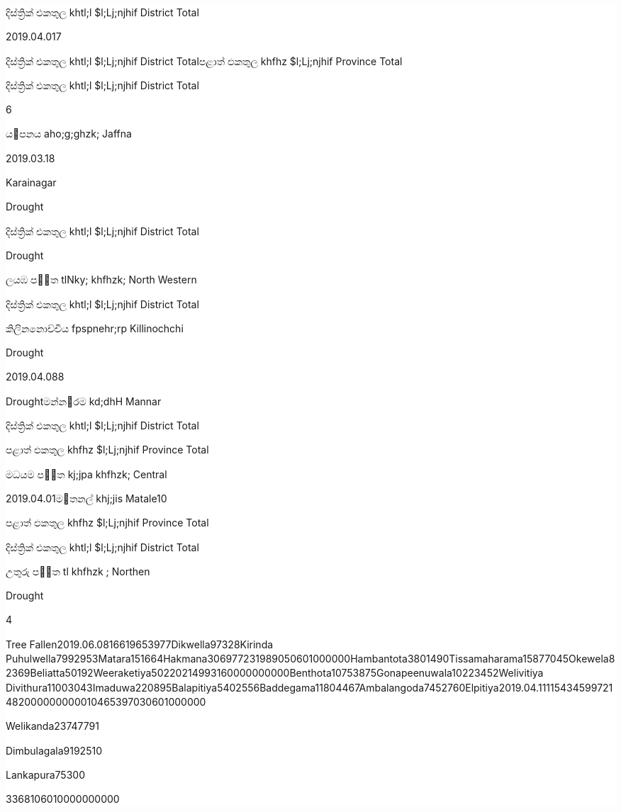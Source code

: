 දිස්ත්‍රික් එකතුල khtl;l $l;Lj;njhif District Total

2019.04.017

දිස්ත්‍රික් එකතුල khtl;l $l;Lj;njhif District Totalපළාත් ඵකතුල khfhz $l;Lj;njhif Province Total

දිස්ත්‍රික් එකතුල khtl;l $l;Lj;njhif District Total

6

ය෈පනය aho;g;ghzk; Jaffna

2019.03.18

Karainagar

Drought

දිස්ත්‍රික් එකතුල khtl;l $l;Lj;njhif District Total

Drought

ලයඹ ප඼෈ත tlNky; khfhzk; North Western

දිස්ත්‍රික් එකතුල khtl;l $l;Lj;njhif District Total

කිලිනනොච්චිය fpspnehr;rp Killinochchi

Drought

2019.04.088

Droughtමන්න෈රම kd;dhH Mannar

දිස්ත්‍රික් එකතුල khtl;l $l;Lj;njhif District Total

පළාත් ඵකතුල khfhz $l;Lj;njhif Province Total

මධයම ප඼෈ත kj;jpa khfhzk; Central

2019.04.01ම෈තනල් khj;jis Matale10

පළාත් ඵකතුල khfhz $l;Lj;njhif Province Total

දිස්ත්‍රික් එකතුල khtl;l $l;Lj;njhif District Total

උතුරු ප඼෈ත tl khfhzk ; Northen

Drought

4

Tree Fallen2019.06.0816619653977Dikwella97328Kirinda Puhulwella7992953Matara151664Hakmana306977231989050601000000Hambantota3801490Tissamaharama15877045Okewela82369Beliatta50192Weeraketiya50220214993160000000000Benthota10753875Gonapeenuwala10223452Welivitiya Divithura11003043Imaduwa220895Balapitiya5402556Baddegama11804467Ambalangoda7452760Elpitiya2019.04.11115434599721482000000000010465397030601000000

Welikanda23747791

Dimbulagala9192510

Lankapura75300

3368106010000000000
